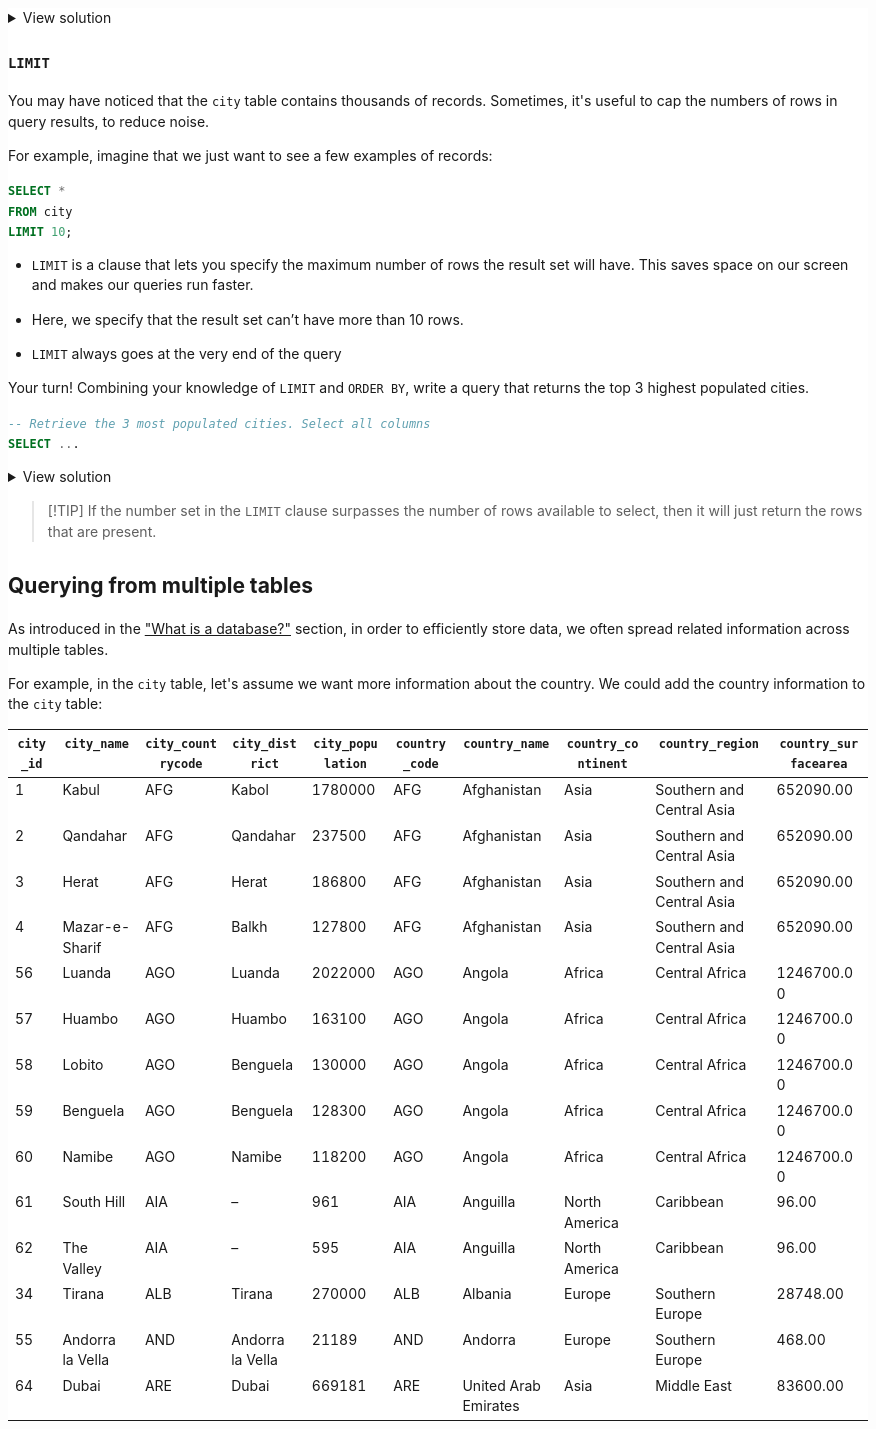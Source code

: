 <details><summary>View solution</summary></details>

### `LIMIT`

You may have noticed that the `city` table contains thousands of records. Sometimes, it's useful to cap the numbers of rows in query results, to reduce noise.

For example, imagine that we just want to see a few examples of records:

```sql
SELECT *
FROM city
LIMIT 10;
```

- `LIMIT` is a clause that lets you specify the maximum number of rows the result set will have. This saves space on our screen and makes our queries run faster.

- Here, we specify that the result set can’t have more than 10 rows.

- `LIMIT` always goes at the very end of the query

Your turn! Combining your knowledge of `LIMIT` and `ORDER BY`, write a query that returns the top 3 highest populated cities.

```sql
-- Retrieve the 3 most populated cities. Select all columns
SELECT ...
```

<details><summary>View solution</summary></details>

> [!TIP] If the number set in the `LIMIT` clause surpasses the number of rows available to select, then it will just return the rows that are present.

## Querying from multiple tables

As introduced in the ["What is a database?"](#what-is-a-database-1) section, in order to efficiently store data, we often spread related information across multiple tables.

For example, in the `city` table, let's assume we want more information about the country. We could add the country information to the `city` table:

| `city_id`   | `city_name`  | `city_countrycode` | `city_district`         | `city_population` | `country_code` | `country_name`                 | `country_continent`     | `country_region`                    | `country_surfacearea` |
|------|---------------------|-------------|------------------|------------|------|----------------------|---------------|---------------------------|-------------|
|    1 | Kabul               | AFG         | Kabol            |    1780000 | AFG  | Afghanistan          | Asia          | Southern and Central Asia |   652090.00 |
|    2 | Qandahar            | AFG         | Qandahar         |     237500 | AFG  | Afghanistan          | Asia          | Southern and Central Asia |   652090.00 |
|    3 | Herat               | AFG         | Herat            |     186800 | AFG  | Afghanistan          | Asia          | Southern and Central Asia |   652090.00 |
|    4 | Mazar-e-Sharif      | AFG         | Balkh            |     127800 | AFG  | Afghanistan          | Asia          | Southern and Central Asia |   652090.00 |
|   56 | Luanda              | AGO         | Luanda           |    2022000 | AGO  | Angola               | Africa        | Central Africa            |  1246700.00 |
|   57 | Huambo              | AGO         | Huambo           |     163100 | AGO  | Angola               | Africa        | Central Africa            |  1246700.00 |
|   58 | Lobito              | AGO         | Benguela         |     130000 | AGO  | Angola               | Africa        | Central Africa            |  1246700.00 |
|   59 | Benguela            | AGO         | Benguela         |     128300 | AGO  | Angola               | Africa        | Central Africa            |  1246700.00 |
|   60 | Namibe              | AGO         | Namibe           |     118200 | AGO  | Angola               | Africa        | Central Africa            |  1246700.00 |
|   61 | South Hill          | AIA         | –                |        961 | AIA  | Anguilla             | North America | Caribbean                 |       96.00 |
|   62 | The Valley          | AIA         | –                |        595 | AIA  | Anguilla             | North America | Caribbean                 |       96.00 |
|   34 | Tirana              | ALB         | Tirana           |     270000 | ALB  | Albania              | Europe        | Southern Europe           |    28748.00 |
|   55 | Andorra la Vella    | AND         | Andorra la Vella |      21189 | AND  | Andorra              | Europe        | Southern Europe           |      468.00 |
|   64 | Dubai               | ARE         | Dubai            |     669181 | ARE  | United Arab Emirates | Asia          | Middle East               |    83600.00 |